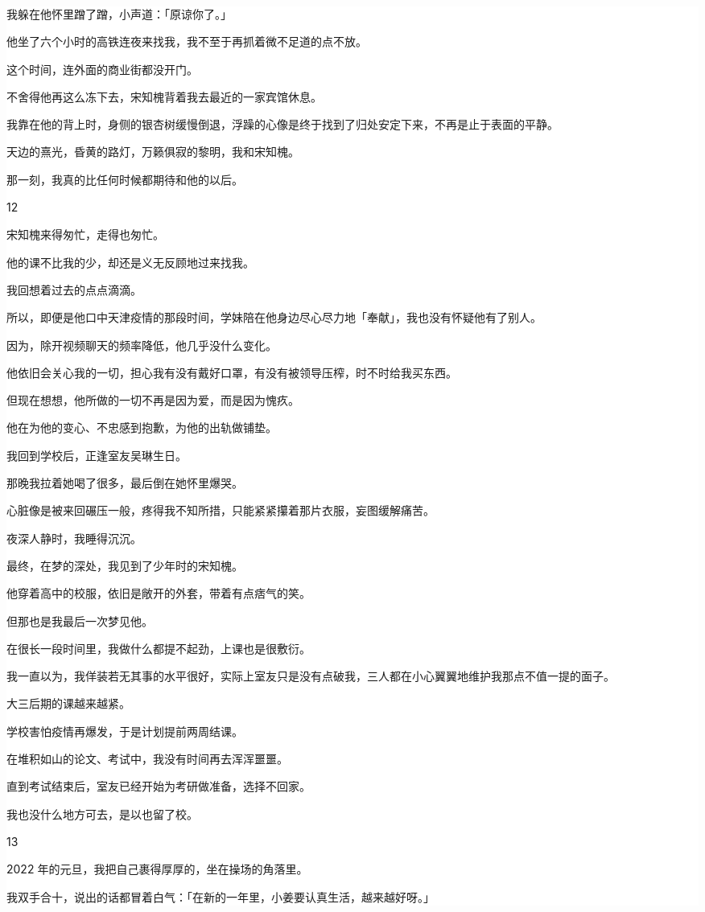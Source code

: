 我躲在他怀里蹭了蹭，小声道：「原谅你了。」

他坐了六个小时的高铁连夜来找我，我不至于再抓着微不足道的点不放。

这个时间，连外面的商业街都没开门。

不舍得他再这么冻下去，宋知槐背着我去最近的一家宾馆休息。

我靠在他的背上时，身侧的银杏树缓慢倒退，浮躁的心像是终于找到了归处安定下来，不再是止于表面的平静。

天边的熹光，昏黄的路灯，万籁俱寂的黎明，我和宋知槐。

那一刻，我真的比任何时候都期待和他的以后。

12

宋知槐来得匆忙，走得也匆忙。

他的课不比我的少，却还是义无反顾地过来找我。

我回想着过去的点点滴滴。

所以，即便是他口中天津疫情的那段时间，学妹陪在他身边尽心尽力地「奉献」，我也没有怀疑他有了别人。

因为，除开视频聊天的频率降低，他几乎没什么变化。

他依旧会关心我的一切，担心我有没有戴好口罩，有没有被领导压榨，时不时给我买东西。

但现在想想，他所做的一切不再是因为爱，而是因为愧疚。

他在为他的变心、不忠感到抱歉，为他的出轨做铺垫。

我回到学校后，正逢室友吴琳生日。

那晚我拉着她喝了很多，最后倒在她怀里爆哭。

心脏像是被来回碾压一般，疼得我不知所措，只能紧紧攥着那片衣服，妄图缓解痛苦。

夜深人静时，我睡得沉沉。

最终，在梦的深处，我见到了少年时的宋知槐。

他穿着高中的校服，依旧是敞开的外套，带着有点痞气的笑。

但那也是我最后一次梦见他。

在很长一段时间里，我做什么都提不起劲，上课也是很敷衍。

我一直以为，我佯装若无其事的水平很好，实际上室友只是没有点破我，三人都在小心翼翼地维护我那点不值一提的面子。

大三后期的课越来越紧。

学校害怕疫情再爆发，于是计划提前两周结课。

在堆积如山的论文、考试中，我没有时间再去浑浑噩噩。

直到考试结束后，室友已经开始为考研做准备，选择不回家。

我也没什么地方可去，是以也留了校。

13

2022 年的元旦，我把自己裹得厚厚的，坐在操场的角落里。

我双手合十，说出的话都冒着白气：「在新的一年里，小姜要认真生活，越来越好呀。」
